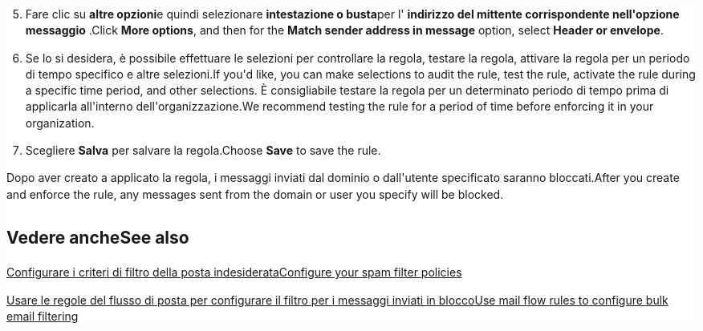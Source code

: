 5. <span data-ttu-id="44fcf-188">Fare clic su **altre opzioni**e quindi selezionare **intestazione o busta**per l' **indirizzo del mittente corrispondente nell'opzione messaggio** .</span><span class="sxs-lookup"><span data-stu-id="44fcf-188">Click **More options**, and then for the **Match sender address in message** option, select **Header or envelope**.</span></span>
    
6. <span data-ttu-id="44fcf-189">Se lo si desidera, è possibile effettuare le selezioni per controllare la regola, testare la regola, attivare la regola per un periodo di tempo specifico e altre selezioni.</span><span class="sxs-lookup"><span data-stu-id="44fcf-189">If you'd like, you can make selections to audit the rule, test the rule, activate the rule during a specific time period, and other selections.</span></span> <span data-ttu-id="44fcf-190">È consigliabile testare la regola per un determinato periodo di tempo prima di applicarla all'interno dell'organizzazione.</span><span class="sxs-lookup"><span data-stu-id="44fcf-190">We recommend testing the rule for a period of time before enforcing it in your organization.</span></span>
    
7. <span data-ttu-id="44fcf-191">Scegliere **Salva** per salvare la regola.</span><span class="sxs-lookup"><span data-stu-id="44fcf-191">Choose **Save** to save the rule.</span></span> 
    
<span data-ttu-id="44fcf-192">Dopo aver creato a applicato la regola, i messaggi inviati dal dominio o dall'utente specificato saranno bloccati.</span><span class="sxs-lookup"><span data-stu-id="44fcf-192">After you create and enforce the rule, any messages sent from the domain or user you specify will be blocked.</span></span>
  
## <a name="see-also"></a><span data-ttu-id="44fcf-193">Vedere anche</span><span class="sxs-lookup"><span data-stu-id="44fcf-193">See also</span></span>

[<span data-ttu-id="44fcf-194">Configurare i criteri di filtro della posta indesiderata</span><span class="sxs-lookup"><span data-stu-id="44fcf-194">Configure your spam filter policies</span></span>](configure-your-spam-filter-policies.md)
  
[<span data-ttu-id="44fcf-195">Usare le regole del flusso di posta per configurare il filtro per i messaggi inviati in blocco</span><span class="sxs-lookup"><span data-stu-id="44fcf-195">Use mail flow rules to configure bulk email filtering</span></span>](use-transport-rules-to-configure-bulk-email-filtering.md)

